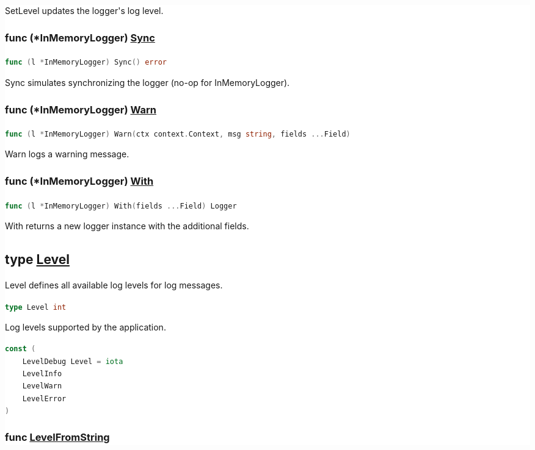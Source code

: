 SetLevel updates the logger's log level.

<a name="InMemoryLogger.Sync"></a>
### func \(\*InMemoryLogger\) [Sync](<https://github.com/brpaz/lib-go/blob/main/log/inmemory.go#L122>)

```go
func (l *InMemoryLogger) Sync() error
```

Sync simulates synchronizing the logger \(no\-op for InMemoryLogger\).

<a name="InMemoryLogger.Warn"></a>
### func \(\*InMemoryLogger\) [Warn](<https://github.com/brpaz/lib-go/blob/main/log/inmemory.go#L82>)

```go
func (l *InMemoryLogger) Warn(ctx context.Context, msg string, fields ...Field)
```

Warn logs a warning message.

<a name="InMemoryLogger.With"></a>
### func \(\*InMemoryLogger\) [With](<https://github.com/brpaz/lib-go/blob/main/log/inmemory.go#L113>)

```go
func (l *InMemoryLogger) With(fields ...Field) Logger
```

With returns a new logger instance with the additional fields.

<a name="Level"></a>
## type [Level](<https://github.com/brpaz/lib-go/blob/main/log/level.go#L9>)

Level defines all available log levels for log messages.

```go
type Level int
```

<a name="LevelDebug"></a>Log levels supported by the application.

```go
const (
    LevelDebug Level = iota
    LevelInfo
    LevelWarn
    LevelError
)
```

<a name="LevelFromString"></a>
### func [LevelFromString](<https://github.com/brpaz/lib-go/blob/main/log/level.go#L50>)
